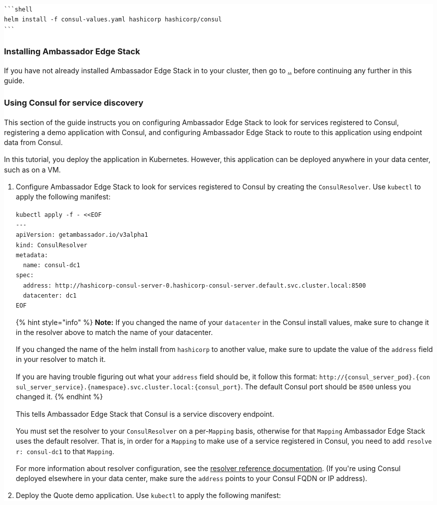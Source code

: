     ```shell
    helm install -f consul-values.yaml hashicorp hashicorp/consul
    ```

### Installing Ambassador Edge Stack

If you have not already installed Ambassador Edge Stack in to your cluster, then go to [..](../../ "mention") before continuing any further in this guide.

### Using Consul for service discovery

This section of the guide instructs you on configuring Ambassador Edge Stack to look for services registered to Consul, registering a demo application with Consul, and configuring Ambassador Edge Stack to route to this application using endpoint data from Consul.

In this tutorial, you deploy the application in Kubernetes. However, this application can be deployed anywhere in your data center, such as on a VM.

1.  Configure Ambassador Edge Stack to look for services registered to Consul by creating the `ConsulResolver`. Use `kubectl` to apply the following manifest:

    ```shell
    kubectl apply -f - <<EOF
    ---
    apiVersion: getambassador.io/v3alpha1
    kind: ConsulResolver
    metadata:
      name: consul-dc1
    spec:
      address: http://hashicorp-consul-server-0.hashicorp-consul-server.default.svc.cluster.local:8500
      datacenter: dc1
    EOF
    ```



    {% hint style="info" %}
    **Note:** If you changed the name of your `datacenter` in the Consul install values, make sure to change it in the resolver above to match the name of your datacenter.

    If you changed the name of the helm install from `hashicorp` to another value, make sure to update the value of the `address` field in your resolver to match it.

    If you are having trouble figuring out what your `address` field should be, it follow this format: `http://{consul_server_pod}.{consul_server_service}.{namespace}.svc.cluster.local:{consul_port}`. The default Consul port should be `8500` unless you changed it.
    {% endhint %}

    This tells Ambassador Edge Stack that Consul is a service discovery endpoint.

    You must set the resolver to your `ConsulResolver` on a per-`Mapping` basis, otherwise for that `Mapping` Ambassador Edge Stack uses the default resolver. That is, in order for a `Mapping` to make use of a service registered in Consul, you need to add `resolver: consul-dc1` to that `Mapping`.

    For more information about resolver configuration, see the [resolver reference documentation](../../technical-reference/ingress-and-load-balancing/service-discovery-and-resolvers.md). (If you're using Consul deployed elsewhere in your data center, make sure the `address` points to your Consul FQDN or IP address).
2.  Deploy the Quote demo application. Use `kubectl` to apply the following manifest:
